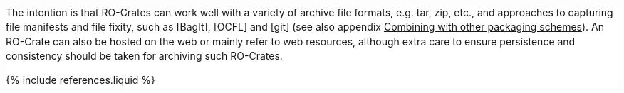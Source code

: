The intention is that RO-Crates can work well with a variety of archive file formats, e.g. tar, zip, etc., and approaches to capturing file manifests and file fixity, such as [BagIt], [OCFL] and [git] (see also appendix [Combining with other packaging schemes](appendix/implementation-notes#combining-with-other-packaging-schemes)). An RO-Crate can also be hosted on the web or mainly refer to web resources, although extra care to ensure persistence and consistency should be taken for archiving such RO-Crates.

{% include references.liquid %}
